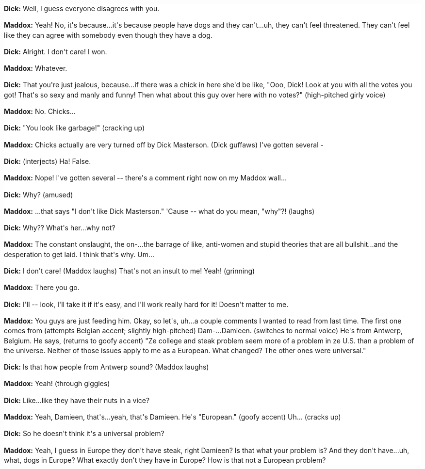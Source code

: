 **Dick:** Well, I guess everyone disagrees with you.

**Maddox:** Yeah! No, it's because...it's because people have dogs and they can't...uh, they can't feel threatened. They can't feel like they can agree with somebody even though they have a dog.

**Dick:** Alright. I don't care! I won.

**Maddox:** Whatever.

**Dick:** That you're just jealous, because...if there was a chick in here she'd be like, "Ooo, Dick! Look at you with all the votes you got! That's so sexy and manly and funny! Then what about this guy over here with no votes?" (high-pitched girly voice)

**Maddox:** No. Chicks...

**Dick:** "You look like garbage!" (cracking up)

**Maddox:** Chicks actually are very turned off by Dick Masterson. (Dick guffaws) I've gotten several -

**Dick:** (interjects) Ha! False.

**Maddox:** Nope! I've gotten several -- there's a comment right now on my Maddox wall...

**Dick:** Why? (amused)

**Maddox:** ...that says "I don't like Dick Masterson." 'Cause -- what do you mean, "why"?! (laughs)

**Dick:** Why?? What's her...why not?

**Maddox:** The constant onslaught, the on-...the barrage of like, anti-women and stupid theories that are all bullshit...and the desperation to get laid. I think that's why. Um...

**Dick:** I don't care! (Maddox laughs) That's not an insult to me! Yeah! (grinning)

**Maddox:** There you go.

**Dick:** I'll -- look, I'll take it if it's easy, and I'll work really hard for it! Doesn't matter to me.

**Maddox:** You guys are just feeding him. Okay, so let's, uh...a couple comments I wanted to read from last time. The first one comes from (attempts Belgian accent; slightly high-pitched) Dam-...Damieen. (switches to normal voice) He's from Antwerp, Belgium. He says, (returns to goofy accent) "Ze college and steak problem seem more of a problem in ze U.S. than a problem of the universe. Neither of those issues apply to me as a European. What changed? The other ones were universal."

**Dick:** Is that how people from Antwerp sound? (Maddox laughs)

**Maddox:** Yeah! (through giggles)

**Dick:** Like...like they have their nuts in a vice?

**Maddox:** Yeah, Damieen, that's...yeah, that's Damieen. He's "European." (goofy accent) Uh... (cracks up)

**Dick:** So he doesn't think it's a universal problem?

**Maddox:** Yeah, I guess in Europe they don't have steak, right Damieen? Is that what your problem is? And they don't have...uh, what, dogs in Europe? What exactly don't they have in Europe? How is that not a European problem?
